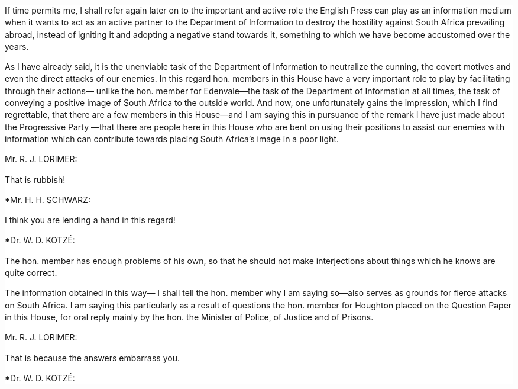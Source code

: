 <p>If time permits me, I shall refer again later on to the important and active role the English Press can play as an information medium when it wants to act as an active partner to the Department of Information to destroy the hostility against South Africa prevailing abroad, instead of igniting it and adopting a negative stand towards it, something to which we have become accustomed over the years.</p>

<p>As I have already said, it is the unenviable task of the Department of Information to neutralize the cunning, the covert motives and even the direct attacks of our enemies. In this regard hon. members in this House have a very important role to play by facilitating through their actions&#x2014; unlike the hon. member for Edenvale&#x2014;the task of the Department of Information at all times, the task of conveying a positive image of South Africa to the outside world. And now, one unfortunately gains the impression, which I find regrettable, that there are a few members in this House&#x2014;and I am saying this in pursuance of the remark I have just made about the Progressive Party &#x2014;that there are people here in this House who are bent on using their positions to assist our enemies with information which can contribute towards placing South Africa&#x2019;s image in a poor light.</p>

</speech>

<speech by="#lorimer">

<from>Mr. <person refersTo="hansard_za">R. J. LORIMER</person>:</from>

<p>That is rubbish!</p>

</speech>

<speech by="#schwarz">

<from>*Mr. <person refersTo="hansard_za">H. H. SCHWARZ</person>:</from>

<p>I think you are lending a hand in this regard!</p>

</speech>

<speech by="#kotz&#x00E9;">

<from>*Dr. <person refersTo="hansard_za">W. D. KOTZ&#x00C9;</person>:</from>

<p>The hon. member has enough problems of his own, so that he should not make interjections about things which he knows are quite correct.</p>

<p>The information obtained in this way&#x2014; I shall tell the hon. member why I am saying so&#x2014;also serves as grounds for fierce attacks on South Africa. I am saying this particularly as a result of questions the hon. member for Houghton placed on the Question Paper in this House, for oral reply mainly by the hon. the Minister of Police, of Justice and of Prisons.</p>

</speech>

<speech by="#lorimer">

<from>Mr. <person refersTo="hansard_za">R. J. LORIMER</person>:</from>

<p>That is because the answers embarrass you.</p>

</speech>

<speech by="#kotz&#x00E9;">

<from>*Dr. <person refersTo="hansard_za">W. D. KOTZ&#x00C9;</person>:</from>
